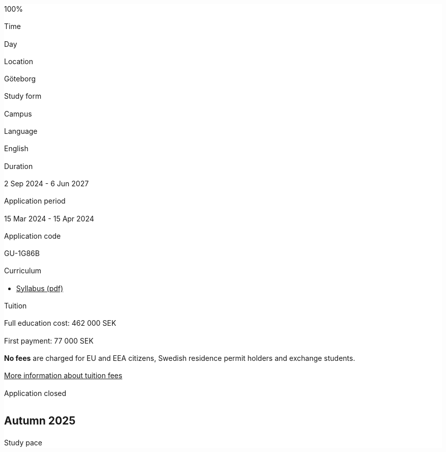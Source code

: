
100%

Time


Day

Location


Göteborg

Study form


Campus

Language


English

Duration


2 Sep 2024
\- 6 Jun 2027

Application period


15 Mar 2024
\- 15 Apr 2024

Application code


GU-1G86B

Curriculum


- [Syllabus (pdf)](https://www.gu.se/sites/default/files/2023-09/GU2023-1727_faststa%CC%88lld_utbildningsplan_N1SOF_220616_eng%5B2%5D.pdf)


Tuition


Full education cost: 462 000 SEK

First payment: 77 000 SEK

**No fees** are charged for EU and EEA citizens, Swedish residence permit holders and exchange students.

[More information about tuition fees](https://www.gu.se/en/study-in-gothenburg/apply/tuition-fees)

Application closed


## Autumn 2025

Study pace


